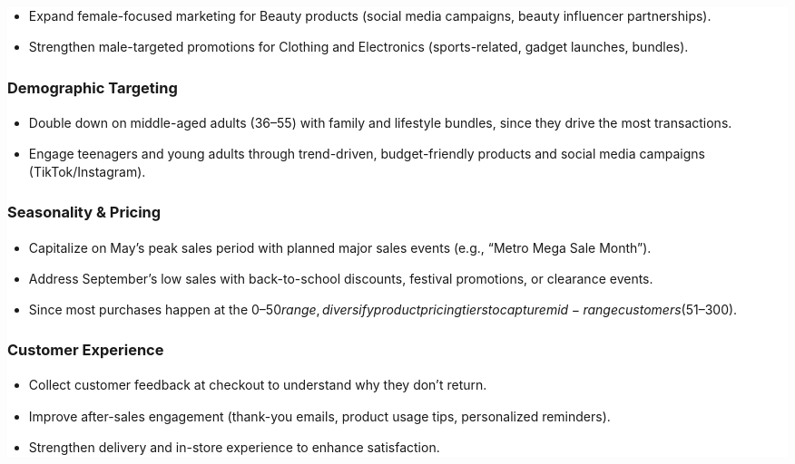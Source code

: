 * Expand female-focused marketing for Beauty products (social media campaigns, beauty influencer partnerships).

* Strengthen male-targeted promotions for Clothing and Electronics (sports-related, gadget launches, bundles).

### Demographic Targeting

* Double down on middle-aged adults (36–55) with family and lifestyle bundles, since they drive the most transactions.

* Engage teenagers and young adults through trend-driven, budget-friendly products and social media campaigns (TikTok/Instagram).

### Seasonality & Pricing

* Capitalize on May’s peak sales period with planned major sales events (e.g., “Metro Mega Sale Month”).

* Address September’s low sales with back-to-school discounts, festival promotions, or clearance events.

* Since most purchases happen at the $0–50 range, diversify product pricing tiers to capture mid-range customers ($51–300).

### Customer Experience

* Collect customer feedback at checkout to understand why they don’t return.

* Improve after-sales engagement (thank-you emails, product usage tips, personalized reminders).

* Strengthen delivery and in-store experience to enhance satisfaction.





